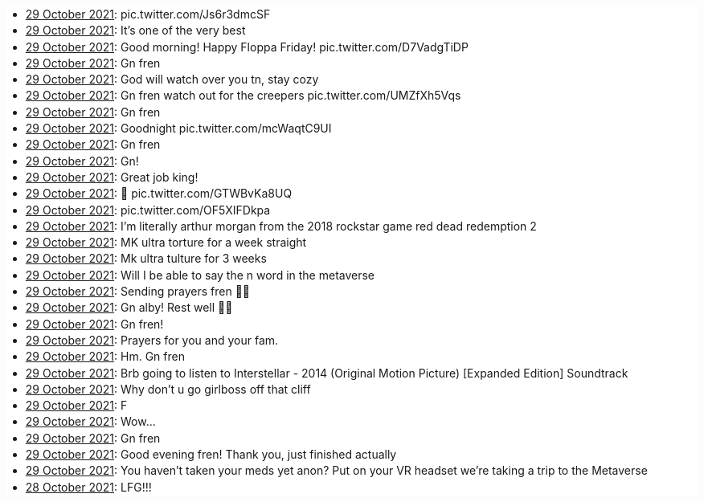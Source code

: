 * [29 October 2021](https://web.archive.org/web/20211029133804/https://twitter.com/MissouriFren/status/1454078587703861255): pic.twitter.com/Js6r3dmcSF 
* [29 October 2021](https://web.archive.org/web/20211029133516/https://twitter.com/MissouriFren/status/1454077899468853249): It’s one of the very best 
* [29 October 2021](https://web.archive.org/web/20211029133113/https://twitter.com/MissouriFren/status/1454076945168207878): Good morning! Happy Floppa Friday! pic.twitter.com/D7VadgTiDP 
* [29 October 2021](https://web.archive.org/web/20211029042302/https://twitter.com/MissouriFren/status/1453940356521730055): Gn fren 
* [29 October 2021](https://web.archive.org/web/20211029042212/https://twitter.com/MissouriFren/status/1453940186769805319): God will watch over you tn, stay cozy 
* [29 October 2021](https://web.archive.org/web/20211029041711/https://twitter.com/MissouriFren/status/1453938880843943939): Gn fren watch out for the creepers pic.twitter.com/UMZfXh5Vqs 
* [29 October 2021](https://web.archive.org/web/20211029041623/https://twitter.com/MissouriFren/status/1453938669732073482): Gn fren 
* [29 October 2021](https://web.archive.org/web/20211029040746/https://twitter.com/MissouriFren/status/1453936542854963210): Goodnight pic.twitter.com/mcWaqtC9UI 
* [29 October 2021](https://web.archive.org/web/20211029040549/https://twitter.com/MissouriFren/status/1453936067212500999): Gn fren 
* [29 October 2021](https://web.archive.org/web/20211029034317/https://twitter.com/MissouriFren/status/1453930351869448193): Gn! 
* [29 October 2021](https://web.archive.org/web/20211029031244/https://twitter.com/MissouriFren/status/1453922691484901381): Great job king! 
* [29 October 2021](https://web.archive.org/web/20211029031113/https://twitter.com/MissouriFren/status/1453922303734059011): 🥂 pic.twitter.com/GTWBvKa8UQ 
* [29 October 2021](https://web.archive.org/web/20211029025633/https://twitter.com/MissouriFren/status/1453918629523767298): pic.twitter.com/OF5XIFDkpa 
* [29 October 2021](https://web.archive.org/web/20211029025509/https://twitter.com/MissouriFren/status/1453918243522027520): I’m literally arthur morgan from the 2018 rockstar game red dead redemption 2 
* [29 October 2021](https://web.archive.org/web/20211029024730/https://twitter.com/MissouriFren/status/1453916349634433050): MK ultra torture for a week straight 
* [29 October 2021](https://web.archive.org/web/20211029024625/https://twitter.com/MissouriFren/status/1453916057794760727): Mk ultra tulture for 3 weeks 
* [29 October 2021](https://web.archive.org/web/20211029024139/https://twitter.com/MissouriFren/status/1453914867321262080): Will I be able to say the n word in the metaverse 
* [29 October 2021](https://web.archive.org/web/20211029022508/https://twitter.com/MissouriFren/status/1453910739144658945): Sending prayers fren 🙏🏼 
* [29 October 2021](https://web.archive.org/web/20211029021534/https://twitter.com/MissouriFren/status/1453908278820458496): Gn alby! Rest well 🙏🏼 
* [29 October 2021](https://web.archive.org/web/20211029021208/https://twitter.com/MissouriFren/status/1453907429733851141): Gn fren! 
* [29 October 2021](https://web.archive.org/web/20211029015926/https://twitter.com/MissouriFren/status/1453904222471217161): Prayers for you and your fam. 
* [29 October 2021](https://web.archive.org/web/20211029014241/https://twitter.com/MissouriFren/status/1453900027504599041): Hm. Gn fren 
* [29 October 2021](https://web.archive.org/web/20211029013455/https://twitter.com/MissouriFren/status/1453898085860618241): Brb going to listen to Interstellar - 2014 (Original Motion Picture) [Expanded Edition] Soundtrack 
* [29 October 2021](https://web.archive.org/web/20211029005451/https://twitter.com/MissouriFren/status/1453887992205041673): Why don’t u go girlboss off that cliff 
* [29 October 2021](https://web.archive.org/web/20211029005252/https://twitter.com/MissouriFren/status/1453887469565403138): F 
* [29 October 2021](https://web.archive.org/web/20211029001314/https://twitter.com/MissouriFren/status/1453877523796930584): Wow… 
* [29 October 2021](https://web.archive.org/web/20211029001148/https://twitter.com/MissouriFren/status/1453877148276731909): Gn fren 
* [29 October 2021](https://web.archive.org/web/20211029001007/https://twitter.com/MissouriFren/status/1453876703076433920): Good evening fren! Thank you, just finished actually 
* [29 October 2021](https://web.archive.org/web/20211029000733/https://twitter.com/MissouriFren/status/1453876056432197632): You haven’t taken your meds yet anon? Put on your VR headset we’re taking a trip to the Metaverse 
* [28 October 2021](https://web.archive.org/web/20211028234507/https://twitter.com/MissouriFren/status/1453870442700288022): LFG!!! 